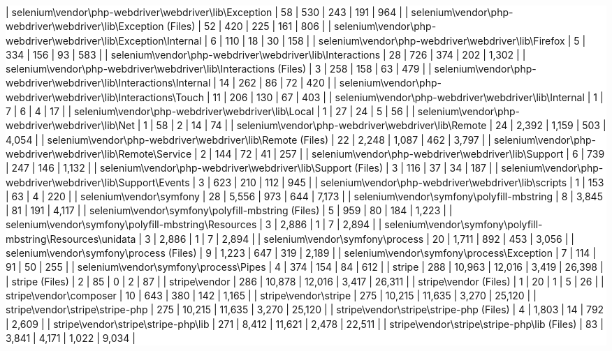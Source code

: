 | selenium\\vendor\\php-webdriver\\webdriver\\lib\\Exception | 58 | 530 | 243 | 191 | 964 |
| selenium\\vendor\\php-webdriver\\webdriver\\lib\\Exception (Files) | 52 | 420 | 225 | 161 | 806 |
| selenium\\vendor\\php-webdriver\\webdriver\\lib\\Exception\\Internal | 6 | 110 | 18 | 30 | 158 |
| selenium\\vendor\\php-webdriver\\webdriver\\lib\\Firefox | 5 | 334 | 156 | 93 | 583 |
| selenium\\vendor\\php-webdriver\\webdriver\\lib\\Interactions | 28 | 726 | 374 | 202 | 1,302 |
| selenium\\vendor\\php-webdriver\\webdriver\\lib\\Interactions (Files) | 3 | 258 | 158 | 63 | 479 |
| selenium\\vendor\\php-webdriver\\webdriver\\lib\\Interactions\\Internal | 14 | 262 | 86 | 72 | 420 |
| selenium\\vendor\\php-webdriver\\webdriver\\lib\\Interactions\\Touch | 11 | 206 | 130 | 67 | 403 |
| selenium\\vendor\\php-webdriver\\webdriver\\lib\\Internal | 1 | 7 | 6 | 4 | 17 |
| selenium\\vendor\\php-webdriver\\webdriver\\lib\\Local | 1 | 27 | 24 | 5 | 56 |
| selenium\\vendor\\php-webdriver\\webdriver\\lib\\Net | 1 | 58 | 2 | 14 | 74 |
| selenium\\vendor\\php-webdriver\\webdriver\\lib\\Remote | 24 | 2,392 | 1,159 | 503 | 4,054 |
| selenium\\vendor\\php-webdriver\\webdriver\\lib\\Remote (Files) | 22 | 2,248 | 1,087 | 462 | 3,797 |
| selenium\\vendor\\php-webdriver\\webdriver\\lib\\Remote\\Service | 2 | 144 | 72 | 41 | 257 |
| selenium\\vendor\\php-webdriver\\webdriver\\lib\\Support | 6 | 739 | 247 | 146 | 1,132 |
| selenium\\vendor\\php-webdriver\\webdriver\\lib\\Support (Files) | 3 | 116 | 37 | 34 | 187 |
| selenium\\vendor\\php-webdriver\\webdriver\\lib\\Support\\Events | 3 | 623 | 210 | 112 | 945 |
| selenium\\vendor\\php-webdriver\\webdriver\\lib\\scripts | 1 | 153 | 63 | 4 | 220 |
| selenium\\vendor\\symfony | 28 | 5,556 | 973 | 644 | 7,173 |
| selenium\\vendor\\symfony\\polyfill-mbstring | 8 | 3,845 | 81 | 191 | 4,117 |
| selenium\\vendor\\symfony\\polyfill-mbstring (Files) | 5 | 959 | 80 | 184 | 1,223 |
| selenium\\vendor\\symfony\\polyfill-mbstring\\Resources | 3 | 2,886 | 1 | 7 | 2,894 |
| selenium\\vendor\\symfony\\polyfill-mbstring\\Resources\\unidata | 3 | 2,886 | 1 | 7 | 2,894 |
| selenium\\vendor\\symfony\\process | 20 | 1,711 | 892 | 453 | 3,056 |
| selenium\\vendor\\symfony\\process (Files) | 9 | 1,223 | 647 | 319 | 2,189 |
| selenium\\vendor\\symfony\\process\\Exception | 7 | 114 | 91 | 50 | 255 |
| selenium\\vendor\\symfony\\process\\Pipes | 4 | 374 | 154 | 84 | 612 |
| stripe | 288 | 10,963 | 12,016 | 3,419 | 26,398 |
| stripe (Files) | 2 | 85 | 0 | 2 | 87 |
| stripe\\vendor | 286 | 10,878 | 12,016 | 3,417 | 26,311 |
| stripe\\vendor (Files) | 1 | 20 | 1 | 5 | 26 |
| stripe\\vendor\\composer | 10 | 643 | 380 | 142 | 1,165 |
| stripe\\vendor\\stripe | 275 | 10,215 | 11,635 | 3,270 | 25,120 |
| stripe\\vendor\\stripe\\stripe-php | 275 | 10,215 | 11,635 | 3,270 | 25,120 |
| stripe\\vendor\\stripe\\stripe-php (Files) | 4 | 1,803 | 14 | 792 | 2,609 |
| stripe\\vendor\\stripe\\stripe-php\\lib | 271 | 8,412 | 11,621 | 2,478 | 22,511 |
| stripe\\vendor\\stripe\\stripe-php\\lib (Files) | 83 | 3,841 | 4,171 | 1,022 | 9,034 |